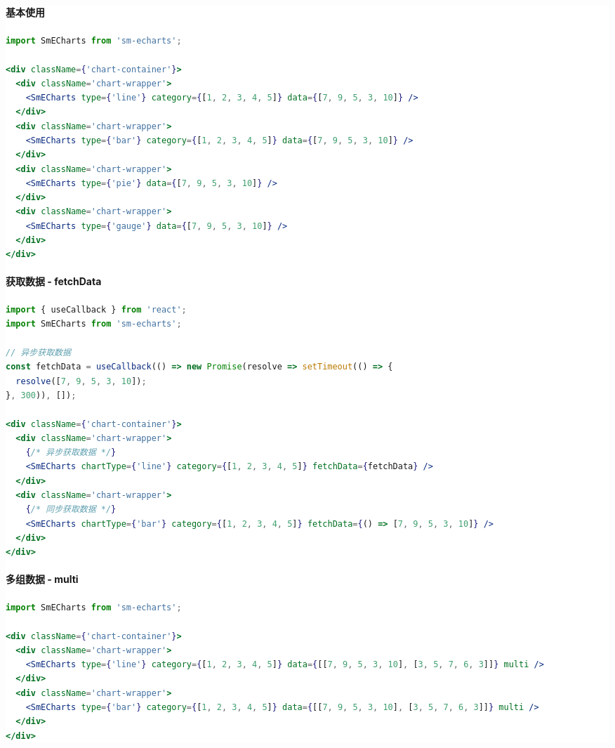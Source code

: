 </div>

#### 基本使用

```jsx
import SmECharts from 'sm-echarts';

<div className={'chart-container'}>
  <div className='chart-wrapper'>
    <SmECharts type={'line'} category={[1, 2, 3, 4, 5]} data={[7, 9, 5, 3, 10]} />
  </div>
  <div className='chart-wrapper'>
    <SmECharts type={'bar'} category={[1, 2, 3, 4, 5]} data={[7, 9, 5, 3, 10]} />
  </div>
  <div className='chart-wrapper'>
    <SmECharts type={'pie'} data={[7, 9, 5, 3, 10]} />
  </div>
  <div className='chart-wrapper'>
    <SmECharts type={'gauge'} data={[7, 9, 5, 3, 10]} />
  </div>
</div>
```

#### 获取数据 - fetchData

```jsx
import { useCallback } from 'react';
import SmECharts from 'sm-echarts';

// 异步获取数据
const fetchData = useCallback(() => new Promise(resolve => setTimeout(() => {
  resolve([7, 9, 5, 3, 10]);
}, 300)), []);

<div className={'chart-container'}>
  <div className='chart-wrapper'>
    {/* 异步获取数据 */}
    <SmECharts chartType={'line'} category={[1, 2, 3, 4, 5]} fetchData={fetchData} />
  </div>
  <div className='chart-wrapper'>
    {/* 同步获取数据 */}
    <SmECharts chartType={'bar'} category={[1, 2, 3, 4, 5]} fetchData={() => [7, 9, 5, 3, 10]} />
  </div>
</div>
```

#### 多组数据 - multi

```jsx
import SmECharts from 'sm-echarts';

<div className={'chart-container'}>
  <div className='chart-wrapper'>
    <SmECharts type={'line'} category={[1, 2, 3, 4, 5]} data={[[7, 9, 5, 3, 10], [3, 5, 7, 6, 3]]} multi />
  </div>
  <div className='chart-wrapper'>
    <SmECharts type={'bar'} category={[1, 2, 3, 4, 5]} data={[[7, 9, 5, 3, 10], [3, 5, 7, 6, 3]]} multi />
  </div>
</div>
```
